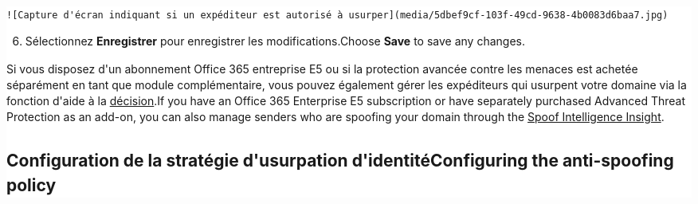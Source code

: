     ![Capture d'écran indiquant si un expéditeur est autorisé à usurper](media/5dbef9cf-103f-49cd-9638-4b0083d6baa7.jpg)
  
6. <span data-ttu-id="e60a8-194">Sélectionnez **Enregistrer** pour enregistrer les modifications.</span><span class="sxs-lookup"><span data-stu-id="e60a8-194">Choose **Save** to save any changes.</span></span> 

<span data-ttu-id="e60a8-195">Si vous disposez d'un abonnement Office 365 entreprise E5 ou si la protection avancée contre les menaces est achetée séparément en tant que module complémentaire, vous pouvez également gérer les expéditeurs qui usurpent votre domaine via la fonction d'aide à la [décision](https://docs.microsoft.com/en-us/office365/securitycompliance/walkthrough-spoof-intelligence-insight).</span><span class="sxs-lookup"><span data-stu-id="e60a8-195">If you have an Office 365 Enterprise E5 subscription or have separately purchased Advanced Threat Protection as an add-on, you can also manage senders who are spoofing your domain through the [Spoof Intelligence Insight](https://docs.microsoft.com/en-us/office365/securitycompliance/walkthrough-spoof-intelligence-insight).</span></span>
    
## <a name="configuring-the-anti-spoofing-policy"></a><span data-ttu-id="e60a8-196">Configuration de la stratégie d'usurpation d'identité</span><span class="sxs-lookup"><span data-stu-id="e60a8-196">Configuring the anti-spoofing policy</span></span>
<span data-ttu-id="e60a8-197"><a name="Managespooflist"> </a></span><span class="sxs-lookup"><span data-stu-id="e60a8-197"></span></span>

